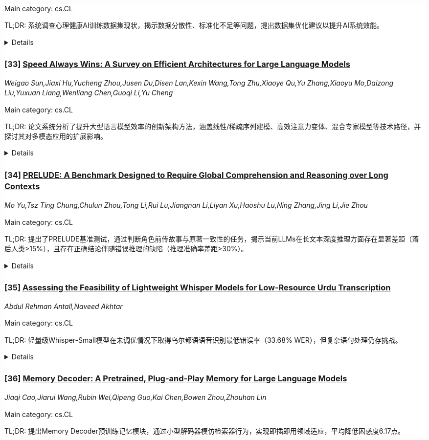 Main category: cs.CL

TL;DR: 系统调查心理健康AI训练数据集现状，揭示数据分散性、标准化不足等问题，提出数据集优化建议以提升AI系统效能。


<details><summary>Details</summary></details>


### [33] [Speed Always Wins: A Survey on Efficient Architectures for Large Language Models](https://arxiv.org/abs/2508.09834)
*Weigao Sun,Jiaxi Hu,Yucheng Zhou,Jusen Du,Disen Lan,Kexin Wang,Tong Zhu,Xiaoye Qu,Yu Zhang,Xiaoyu Mo,Daizong Liu,Yuxuan Liang,Wenliang Chen,Guoqi Li,Yu Cheng*

Main category: cs.CL

TL;DR: 论文系统分析了提升大型语言模型效率的创新架构方法，涵盖线性/稀疏序列建模、高效注意力变体、混合专家模型等技术路径，并探讨其对多模态应用的扩展影响。


<details><summary>Details</summary></details>


### [34] [PRELUDE: A Benchmark Designed to Require Global Comprehension and Reasoning over Long Contexts](https://arxiv.org/abs/2508.09848)
*Mo Yu,Tsz Ting Chung,Chulun Zhou,Tong Li,Rui Lu,Jiangnan Li,Liyan Xu,Haoshu Lu,Ning Zhang,Jing Li,Jie Zhou*

Main category: cs.CL

TL;DR: 提出了PRELUDE基准测试，通过判断角色前传故事与原著一致性的任务，揭示当前LLMs在长文本深度推理方面存在显著差距（落后人类>15%），且存在正确结论伴随错误推理的缺陷（推理准确率差距>30%）。


<details><summary>Details</summary></details>


### [35] [Assessing the Feasibility of Lightweight Whisper Models for Low-Resource Urdu Transcription](https://arxiv.org/abs/2508.09865)
*Abdul Rehman Antall,Naveed Akhtar*

Main category: cs.CL

TL;DR: 轻量级Whisper-Small模型在未调优情况下取得乌尔都语语音识别最低错误率（33.68% WER），但复杂语句处理仍存挑战。


<details><summary>Details</summary></details>


### [36] [Memory Decoder: A Pretrained, Plug-and-Play Memory for Large Language Models](https://arxiv.org/abs/2508.09874)
*Jiaqi Cao,Jiarui Wang,Rubin Wei,Qipeng Guo,Kai Chen,Bowen Zhou,Zhouhan Lin*

Main category: cs.CL

TL;DR: 提出Memory Decoder预训练记忆模块，通过小型解码器模仿检索器行为，实现即插即用领域适应，平均降低困惑度6.17点。

